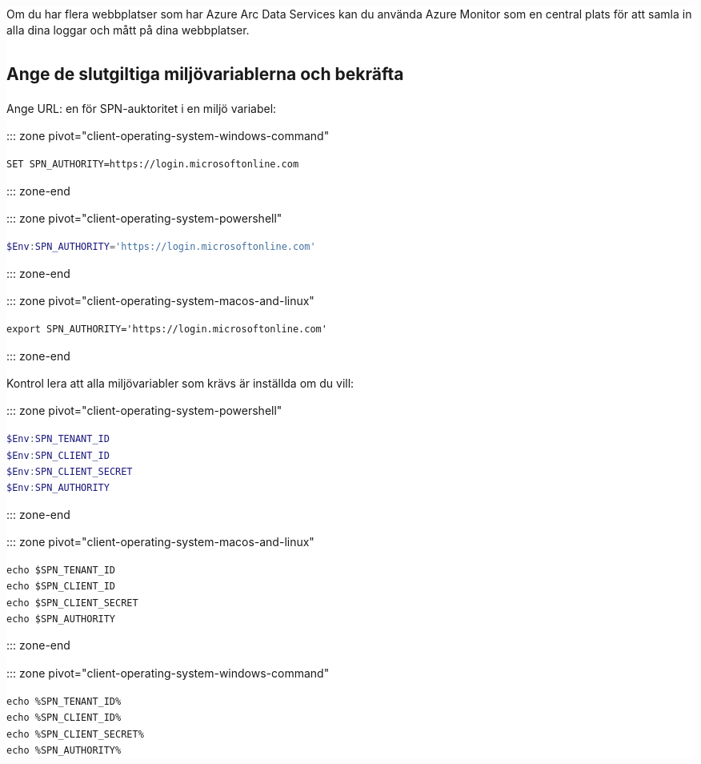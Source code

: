 Om du har flera webbplatser som har Azure Arc Data Services kan du använda Azure Monitor som en central plats för att samla in alla dina loggar och mått på dina webbplatser.

## <a name="set-final-environment-variables-and-confirm"></a>Ange de slutgiltiga miljövariablerna och bekräfta

Ange URL: en för SPN-auktoritet i en miljö variabel:

::: zone pivot="client-operating-system-windows-command"

```console
SET SPN_AUTHORITY=https://login.microsoftonline.com
```

::: zone-end

::: zone pivot="client-operating-system-powershell"

```PowerShell
$Env:SPN_AUTHORITY='https://login.microsoftonline.com'
```

::: zone-end

::: zone pivot="client-operating-system-macos-and-linux"

```console
export SPN_AUTHORITY='https://login.microsoftonline.com'
```

::: zone-end

Kontrol lera att alla miljövariabler som krävs är inställda om du vill:


::: zone pivot="client-operating-system-powershell"

```PowerShell
$Env:SPN_TENANT_ID
$Env:SPN_CLIENT_ID
$Env:SPN_CLIENT_SECRET
$Env:SPN_AUTHORITY
```


::: zone-end

::: zone pivot="client-operating-system-macos-and-linux"

```console
echo $SPN_TENANT_ID
echo $SPN_CLIENT_ID
echo $SPN_CLIENT_SECRET
echo $SPN_AUTHORITY
```

::: zone-end

::: zone pivot="client-operating-system-windows-command"

```console
echo %SPN_TENANT_ID%
echo %SPN_CLIENT_ID%
echo %SPN_CLIENT_SECRET%
echo %SPN_AUTHORITY%
```
